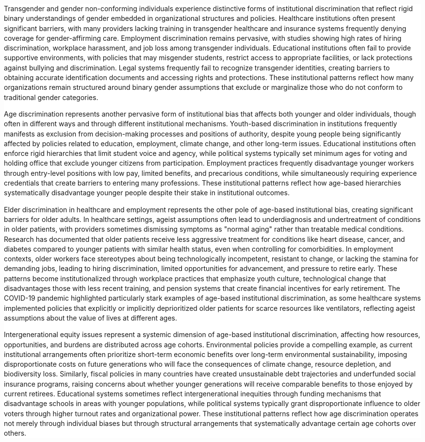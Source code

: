 Transgender and gender non-conforming individuals experience distinctive forms of institutional discrimination that reflect rigid binary understandings of gender embedded in organizational structures and policies. Healthcare institutions often present significant barriers, with many providers lacking training in transgender healthcare and insurance systems frequently denying coverage for gender-affirming care. Employment discrimination remains pervasive, with studies showing high rates of hiring discrimination, workplace harassment, and job loss among transgender individuals. Educational institutions often fail to provide supportive environments, with policies that may misgender students, restrict access to appropriate facilities, or lack protections against bullying and discrimination. Legal systems frequently fail to recognize transgender identities, creating barriers to obtaining accurate identification documents and accessing rights and protections. These institutional patterns reflect how many organizations remain structured around binary gender assumptions that exclude or marginalize those who do not conform to traditional gender categories.

Age discrimination represents another pervasive form of institutional bias that affects both younger and older individuals, though often in different ways and through different institutional mechanisms. Youth-based discrimination in institutions frequently manifests as exclusion from decision-making processes and positions of authority, despite young people being significantly affected by policies related to education, employment, climate change, and other long-term issues. Educational institutions often enforce rigid hierarchies that limit student voice and agency, while political systems typically set minimum ages for voting and holding office that exclude younger citizens from participation. Employment practices frequently disadvantage younger workers through entry-level positions with low pay, limited benefits, and precarious conditions, while simultaneously requiring experience credentials that create barriers to entering many professions. These institutional patterns reflect how age-based hierarchies systematically disadvantage younger people despite their stake in institutional outcomes.

Elder discrimination in healthcare and employment represents the other pole of age-based institutional bias, creating significant barriers for older adults. In healthcare settings, ageist assumptions often lead to underdiagnosis and undertreatment of conditions in older patients, with providers sometimes dismissing symptoms as "normal aging" rather than treatable medical conditions. Research has documented that older patients receive less aggressive treatment for conditions like heart disease, cancer, and diabetes compared to younger patients with similar health status, even when controlling for comorbidities. In employment contexts, older workers face stereotypes about being technologically incompetent, resistant to change, or lacking the stamina for demanding jobs, leading to hiring discrimination, limited opportunities for advancement, and pressure to retire early. These patterns become institutionalized through workplace practices that emphasize youth culture, technological change that disadvantages those with less recent training, and pension systems that create financial incentives for early retirement. The COVID-19 pandemic highlighted particularly stark examples of age-based institutional discrimination, as some healthcare systems implemented policies that explicitly or implicitly deprioritized older patients for scarce resources like ventilators, reflecting ageist assumptions about the value of lives at different ages.

Intergenerational equity issues represent a systemic dimension of age-based institutional discrimination, affecting how resources, opportunities, and burdens are distributed across age cohorts. Environmental policies provide a compelling example, as current institutional arrangements often prioritize short-term economic benefits over long-term environmental sustainability, imposing disproportionate costs on future generations who will face the consequences of climate change, resource depletion, and biodiversity loss. Similarly, fiscal policies in many countries have created unsustainable debt trajectories and underfunded social insurance programs, raising concerns about whether younger generations will receive comparable benefits to those enjoyed by current retirees. Educational systems sometimes reflect intergenerational inequities through funding mechanisms that disadvantage schools in areas with younger populations, while political systems typically grant disproportionate influence to older voters through higher turnout rates and organizational power. These institutional patterns reflect how age discrimination operates not merely through individual biases but through structural arrangements that systematically advantage certain age cohorts over others.
